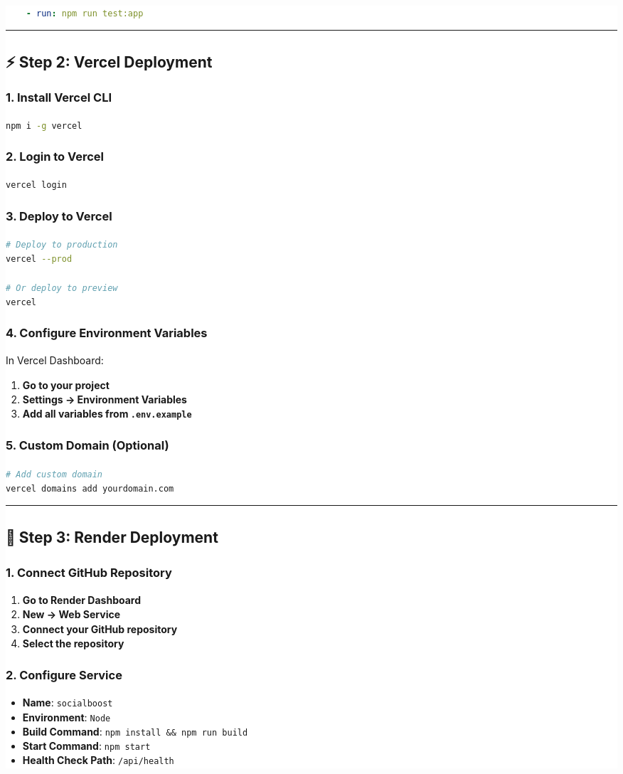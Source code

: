 ```yaml
    - run: npm run test:app
```

---

## ⚡ **Step 2: Vercel Deployment**

### **1. Install Vercel CLI**
```bash
npm i -g vercel
```

### **2. Login to Vercel**
```bash
vercel login
```

### **3. Deploy to Vercel**
```bash
# Deploy to production
vercel --prod

# Or deploy to preview
vercel
```

### **4. Configure Environment Variables**
In Vercel Dashboard:
1. **Go to your project**
2. **Settings → Environment Variables**
3. **Add all variables from `.env.example`**

### **5. Custom Domain (Optional)**
```bash
# Add custom domain
vercel domains add yourdomain.com
```

---

## 🎨 **Step 3: Render Deployment**

### **1. Connect GitHub Repository**
1. **Go to Render Dashboard**
2. **New → Web Service**
3. **Connect your GitHub repository**
4. **Select the repository**

### **2. Configure Service**
- **Name**: `socialboost`
- **Environment**: `Node`
- **Build Command**: `npm install && npm run build`
- **Start Command**: `npm start`
- **Health Check Path**: `/api/health`
